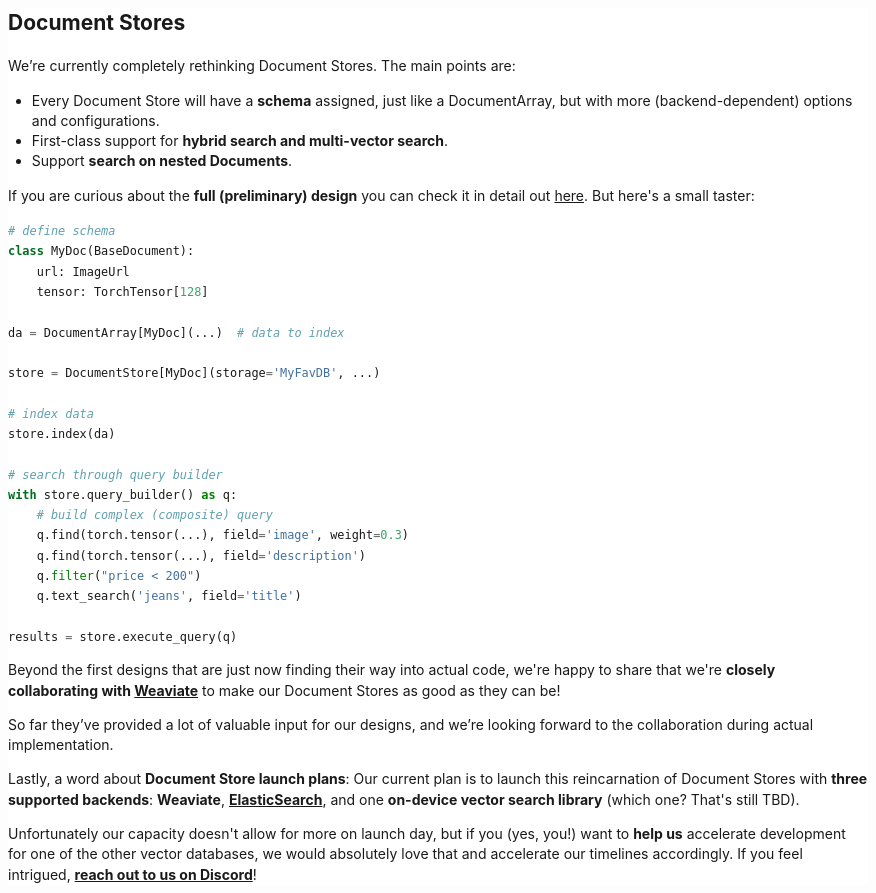 ## Document Stores

We’re currently completely rethinking Document Stores. The main points are:

- Every Document Store will have a **schema** assigned, just like a DocumentArray, but with more (backend-dependent) options and configurations.
- First-class support for **hybrid search and multi-vector search**.
- Support **search on nested Documents**.

If you are curious about the **full (preliminary) design** you can check it in detail out [here](https://lightning-scent-57a.notion.site/Document-Stores-v2-design-doc-f11d6fe6ecee43f49ef88e0f1bf80b7f). But here's a small taster:

```python
# define schema
class MyDoc(BaseDocument):
    url: ImageUrl
    tensor: TorchTensor[128]

da = DocumentArray[MyDoc](...)  # data to index

store = DocumentStore[MyDoc](storage='MyFavDB', ...)

# index data
store.index(da)

# search through query builder
with store.query_builder() as q:
    # build complex (composite) query
    q.find(torch.tensor(...), field='image', weight=0.3)
    q.find(torch.tensor(...), field='description')
    q.filter("price < 200")
    q.text_search('jeans', field='title')

results = store.execute_query(q)
```

Beyond the first designs that are just now finding their way into actual code, we're happy to share that we're **closely collaborating with [Weaviate](https://weaviate.io/)** to make our Document Stores as good as they can be!

So far they’ve provided a lot of valuable input for our designs, and we’re looking forward to the collaboration during actual implementation.

Lastly, a word about **Document Store launch plans**: Our current plan is to launch this reincarnation of Document Stores with **three supported backends**: **Weaviate**, **[ElasticSearch](https://www.elastic.co/)**, and one **on-device vector search library** (which one? That's still TBD). 

Unfortunately our capacity doesn't allow for more on launch day, but if you (yes, you!) want to **help us** accelerate development for one of the other vector databases, we would absolutely love that and accelerate our timelines accordingly. If you feel intrigued, **[reach out to us on Discord](https://discord.gg/WaMp6PVPgR)**!


